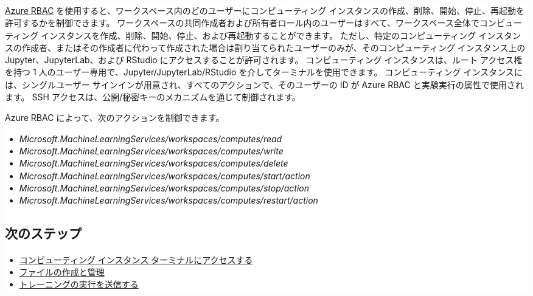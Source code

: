 

[Azure RBAC](../role-based-access-control/overview.md) を使用すると、ワークスペース内のどのユーザーにコンピューティング インスタンスの作成、削除、開始、停止、再起動を許可するかを制御できます。 ワークスペースの共同作成者および所有者ロール内のユーザーはすべて、ワークスペース全体でコンピューティング インスタンスを作成、削除、開始、停止、および再起動することができます。 ただし、特定のコンピューティング インスタンスの作成者、またはその作成者に代わって作成された場合は割り当てられたユーザーのみが、そのコンピューティング インスタンス上の Jupyter、JupyterLab、および RStudio にアクセスすることが許可されます。 コンピューティング インスタンスは、ルート アクセス権を持つ 1 人のユーザー専用で、Jupyter/JupyterLab/RStudio を介してターミナルを使用できます。 コンピューティング インスタンスには、シングルユーザー サインインが用意され、すべてのアクションで、そのユーザーの ID が Azure RBAC と実験実行の属性で使用されます。 SSH アクセスは、公開/秘密キーのメカニズムを通じて制御されます。

Azure RBAC によって、次のアクションを制御できます。
* *Microsoft.MachineLearningServices/workspaces/computes/read*
* *Microsoft.MachineLearningServices/workspaces/computes/write*
* *Microsoft.MachineLearningServices/workspaces/computes/delete*
* *Microsoft.MachineLearningServices/workspaces/computes/start/action*
* *Microsoft.MachineLearningServices/workspaces/computes/stop/action*
* *Microsoft.MachineLearningServices/workspaces/computes/restart/action*

## <a name="next-steps"></a>次のステップ

* [コンピューティング インスタンス ターミナルにアクセスする](how-to-access-terminal.md)
* [ファイルの作成と管理](how-to-manage-files.md)
* [トレーニングの実行を送信する](how-to-set-up-training-targets.md)
